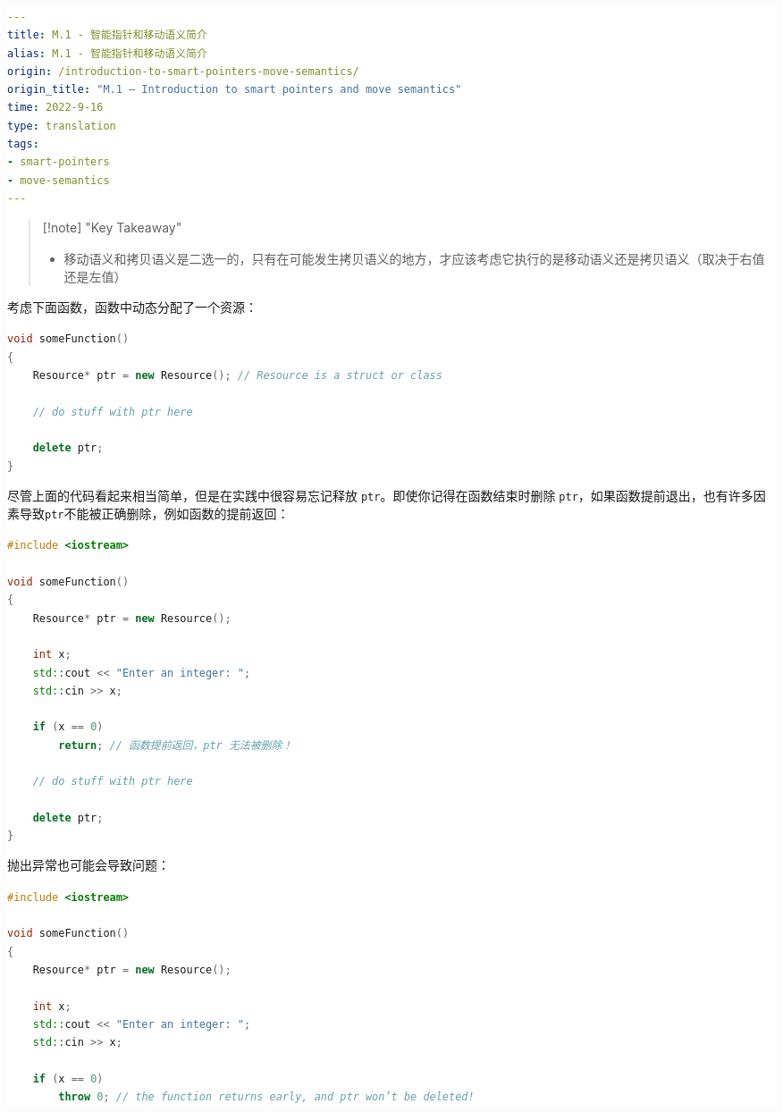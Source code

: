```yaml
---
title: M.1 - 智能指针和移动语义简介
alias: M.1 - 智能指针和移动语义简介
origin: /introduction-to-smart-pointers-move-semantics/
origin_title: "M.1 — Introduction to smart pointers and move semantics"
time: 2022-9-16
type: translation
tags:
- smart-pointers
- move-semantics
---
```


> [!note] "Key Takeaway"
> - 移动语义和拷贝语义是二选一的，只有在可能发生拷贝语义的地方，才应该考虑它执行的是移动语义还是拷贝语义（取决于右值还是左值）

考虑下面函数，函数中动态分配了一个资源：

```cpp
void someFunction()
{
    Resource* ptr = new Resource(); // Resource is a struct or class

    // do stuff with ptr here

    delete ptr;
}
```

尽管上面的代码看起来相当简单，但是在实践中很容易忘记释放 `ptr`。即使你记得在函数结束时删除 `ptr`，如果函数提前退出，也有许多因素导致`ptr`不能被正确删除，例如函数的提前返回：

```cpp
#include <iostream>

void someFunction()
{
    Resource* ptr = new Resource();

    int x;
    std::cout << "Enter an integer: ";
    std::cin >> x;

    if (x == 0)
        return; // 函数提前返回，ptr 无法被删除！

    // do stuff with ptr here

    delete ptr;
}
```

抛出异常也可能会导致问题：

```cpp
#include <iostream>

void someFunction()
{
    Resource* ptr = new Resource();

    int x;
    std::cout << "Enter an integer: ";
    std::cin >> x;

    if (x == 0)
        throw 0; // the function returns early, and ptr won’t be deleted!

```